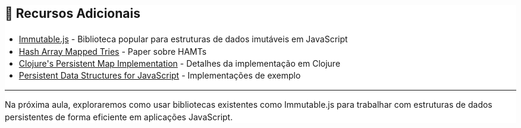 ## 🔗 Recursos Adicionais

- [Immutable.js](https://immutable-js.com/) - Biblioteca popular para estruturas de dados imutáveis em JavaScript
- [Hash Array Mapped Tries](https://lampwww.epfl.ch/papers/idealhashtrees.pdf) - Paper sobre HAMTs
- [Clojure's Persistent Map Implementation](https://blog.higher-order.com/blog/2009/09/08/understanding-clojures-persistenthashmap-deftwice/) - Detalhes da implementação em Clojure
- [Persistent Data Structures for JavaScript](https://github.com/mattbierner/persistent-hash-trie) - Implementações de exemplo

---

Na próxima aula, exploraremos como usar bibliotecas existentes como Immutable.js para trabalhar com estruturas de dados persistentes de forma eficiente em aplicações JavaScript. 